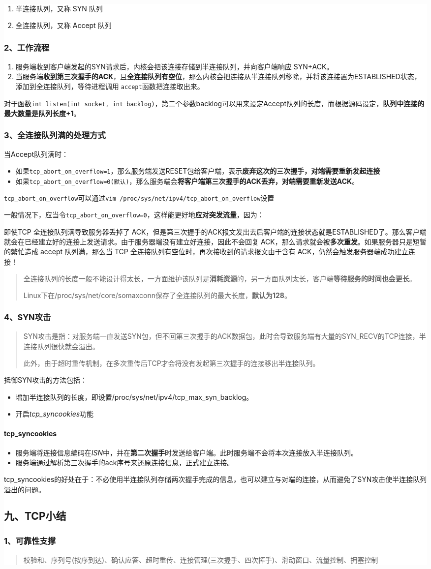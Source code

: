 1. 半连接队列，又称 SYN 队列

2. 全连接队列，又称 Accept 队列

### 2、工作流程

1. 服务端收到客户端发起的SYN请求后，内核会把该连接存储到半连接队列，并向客户端响应 SYN+ACK。
2. 当服务端**收到第三次握手的ACK**，且**全连接队列有空位**，那么内核会把连接从半连接队列移除，并将该连接置为ESTABLISHED状态，添加到全连接队列，等待进程调用 `accept`函数把连接取出来。

对于函数`int listen(int socket, int backlog)`，第二个参数backlog可以用来设定Accept队列的长度，而根据源码设定，**队列中连接的最大数量是队列长度+1**。

### 3、全连接队列满的处理方式

当Accept队列满时：

- 如果`tcp_abort_on_overflow=1`，那么服务端发送RESET包给客户端，表示**废弃这次的三次握手，对端需要重新发起连接**
- 如果`tcp_abort_on_overflow=0(默认)`，那么服务端会**将客户端第三次握手的ACK丢弃，对端需要重新发送ACK**。

`tcp_abort_on_overflow`可以通过`vim /proc/sys/net/ipv4/tcp_abort_on_overflow`设置

一般情况下，应当令`tcp_abort_on_overflow=0`，这样能更好地**应对突发流量**，因为：

即使TCP 全连接队列满导致服务器丢掉了 ACK，但是第三次握手的ACK报文发出去后客户端的连接状态就是ESTABLISHED了。那么客户端就会在已经建立好的连接上发送请求。由于服务器端没有建立好连接，因此不会回复 ACK，那么请求就会被**多次重发**。如果服务器只是短暂的繁忙造成 accept 队列满，那么当 TCP 全连接队列有空位时，再次接收到的请求报文由于含有 ACK，仍然会触发服务器端成功建立连接！

> 全连接队列的长度一般不能设计得太长，一方面维护该队列是**消耗资源**的，另一方面队列太长，客户端**等待服务的时间也会更长**。
>
> Linux下在/proc/sys/net/core/somaxconn保存了全连接队列的最大长度，**默认为128**。

###  4、SYN攻击

> SYN攻击是指：对服务端一直发送SYN包，但不回第三次握手的ACK数据包，此时会导致服务端有大量的SYN_RECV的TCP连接，半连接队列很快就会溢出。
>
> 此外，由于超时重传机制，在多次重传后TCP才会将没有发起第三次握手的连接移出半连接队列。

抵御SYN攻击的方法包括：

- 增加半连接队列的长度，即设置/proc/sys/net/ipv4/tcp_max_syn_backlog。

- 开启*tcp_syncookies*功能

#### tcp_syncookies

- 服务端将连接信息编码在*ISN*中，并在**第二次握手**时发送给客户端。此时服务端不会将本次连接放入半连接队列。
- 服务端通过解析第三次握手的ack序号来还原连接信息，正式建立连接。

tcp_syncookies的好处在于：不必使用半连接队列存储两次握手完成的信息，也可以建立与对端的连接，从而避免了SYN攻击使半连接队列溢出的问题。



## 九、TCP小结 

### 1、可靠性支撑

> 校验和、序列号(按序到达)、确认应答、超时重传、连接管理(三次握手、四次挥手)、滑动窗口、流量控制、拥塞控制 
>
